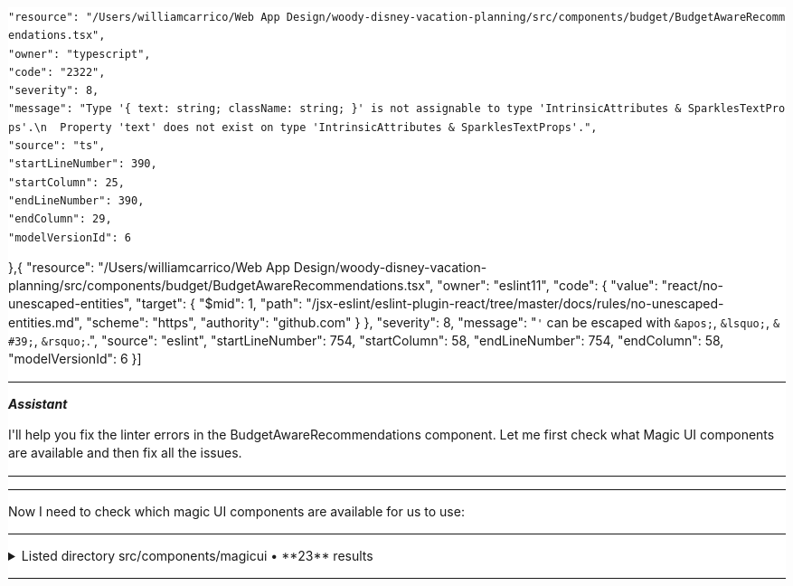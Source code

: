 	"resource": "/Users/williamcarrico/Web App Design/woody-disney-vacation-planning/src/components/budget/BudgetAwareRecommendations.tsx",
	"owner": "typescript",
	"code": "2322",
	"severity": 8,
	"message": "Type '{ text: string; className: string; }' is not assignable to type 'IntrinsicAttributes & SparklesTextProps'.\n  Property 'text' does not exist on type 'IntrinsicAttributes & SparklesTextProps'.",
	"source": "ts",
	"startLineNumber": 390,
	"startColumn": 25,
	"endLineNumber": 390,
	"endColumn": 29,
	"modelVersionId": 6
},{
	"resource": "/Users/williamcarrico/Web App Design/woody-disney-vacation-planning/src/components/budget/BudgetAwareRecommendations.tsx",
	"owner": "eslint11",
	"code": {
		"value": "react/no-unescaped-entities",
		"target": {
			"$mid": 1,
			"path": "/jsx-eslint/eslint-plugin-react/tree/master/docs/rules/no-unescaped-entities.md",
			"scheme": "https",
			"authority": "github.com"
		}
	},
	"severity": 8,
	"message": "`'` can be escaped with `&apos;`, `&lsquo;`, `&#39;`, `&rsquo;`.",
	"source": "eslint",
	"startLineNumber": 754,
	"startColumn": 58,
	"endLineNumber": 754,
	"endColumn": 58,
	"modelVersionId": 6
}]

---

_**Assistant**_

I'll help you fix the linter errors in the BudgetAwareRecommendations component. Let me first check what Magic UI components are available and then fix all the issues.

---



---

Now I need to check which magic UI components are available for us to use:

---

<details><summary>Listed directory src/components/magicui • **23** results</summary></details>

---